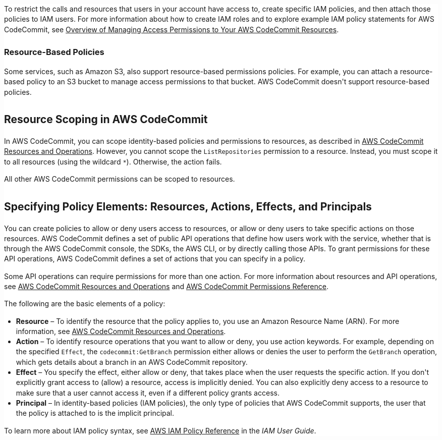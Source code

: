 To restrict the calls and resources that users in your account have access to, create specific IAM policies, and then attach those policies to IAM users\. For more information about how to create IAM roles and to explore example IAM policy statements for AWS CodeCommit, see [Overview of Managing Access Permissions to Your AWS CodeCommit Resources](#auth-and-access-control-iam-access-control-identity-based)\. 

### Resource\-Based Policies<a name="resource-based-policies-overview"></a>

Some services, such as Amazon S3, also support resource\-based permissions policies\. For example, you can attach a resource\-based policy to an S3 bucket to manage access permissions to that bucket\. AWS CodeCommit doesn't support resource\-based policies\. 

## Resource Scoping in AWS CodeCommit<a name="resource-scoping"></a>

In AWS CodeCommit, you can scope identity\-based policies and permissions to resources, as described in [AWS CodeCommit Resources and Operations](#arn-formats)\. However, you cannot scope the `ListRepositories` permission to a resource\. Instead, you must scope it to all resources \(using the wildcard `*`\)\. Otherwise, the action fails\. 

All other AWS CodeCommit permissions can be scoped to resources\.

## Specifying Policy Elements: Resources, Actions, Effects, and Principals<a name="actions-effects-principals"></a>

You can create policies to allow or deny users access to resources, or allow or deny users to take specific actions on those resources\. AWS CodeCommit defines a set of public API operations that define how users work with the service, whether that is through the AWS CodeCommit console, the SDKs, the AWS CLI, or by directly calling those APIs\. To grant permissions for these API operations, AWS CodeCommit defines a set of actions that you can specify in a policy\. 

Some API operations can require permissions for more than one action\. For more information about resources and API operations, see [AWS CodeCommit Resources and Operations](#arn-formats) and [AWS CodeCommit Permissions Reference](auth-and-access-control-permissions-reference.md)\.

The following are the basic elements of a policy:
+ **Resource** – To identify the resource that the policy applies to, you use an Amazon Resource Name \(ARN\)\. For more information, see [AWS CodeCommit Resources and Operations](#arn-formats)\.
+ **Action** – To identify resource operations that you want to allow or deny, you use action keywords\. For example, depending on the specified `Effect`, the `codecommit:GetBranch` permission either allows or denies the user to perform the `GetBranch` operation, which gets details about a branch in an AWS CodeCommit repository\.
+ **Effect** – You specify the effect, either allow or deny, that takes place when the user requests the specific action\. If you don't explicitly grant access to \(allow\) a resource, access is implicitly denied\. You can also explicitly deny access to a resource to make sure that a user cannot access it, even if a different policy grants access\.
+ **Principal** – In identity\-based policies \(IAM policies\), the only type of policies that AWS CodeCommit supports, the user that the policy is attached to is the implicit principal\. 

To learn more about IAM policy syntax, see [AWS IAM Policy Reference](http://docs.aws.amazon.com/IAM/latest/UserGuide/reference_policies.html) in the *IAM User Guide*\.

